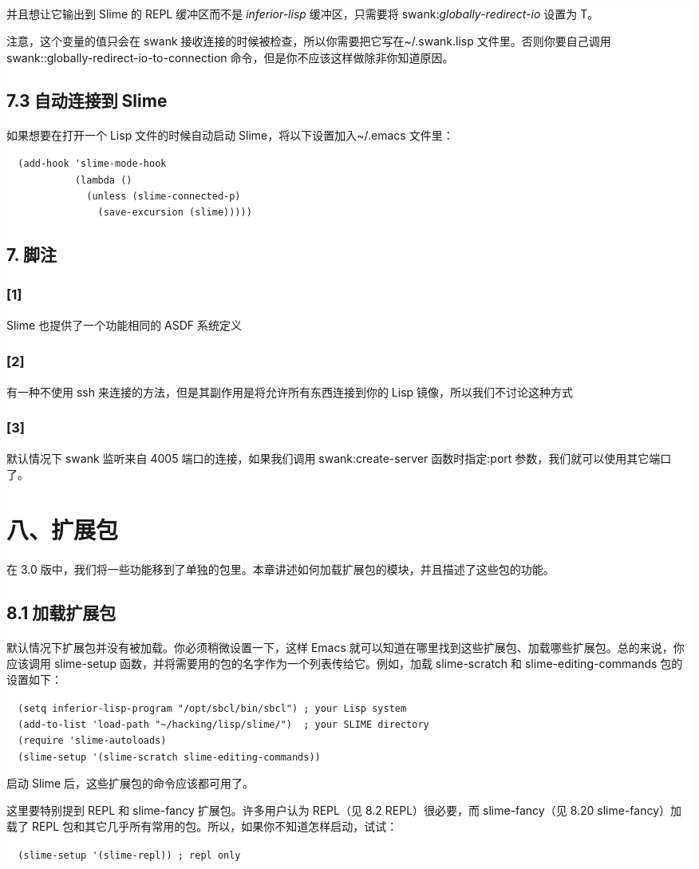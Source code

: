 并且想让它输出到 Slime 的 REPL 缓冲区而不是 *inferior-lisp* 缓冲区，只需要将 swank:*globally-redirect-io* 设置为 T。

注意，这个变量的值只会在 swank 接收连接的时候被检查，所以你需要把它写在~/.swank.lisp 文件里。否则你要自己调用 swank::globally-redirect-io-to-connection 命令，但是你不应该这样做除非你知道原因。

## 7.3 自动连接到 Slime

如果想要在打开一个 Lisp 文件的时候自动启动 Slime，将以下设置加入~/.emacs 文件里：

```emacs-lisp
  (add-hook 'slime-mode-hook
            (lambda ()
              (unless (slime-connected-p)
                (save-excursion (slime)))))
```

## 7. 脚注

### [1]

Slime 也提供了一个功能相同的 ASDF 系统定义

### [2]

有一种不使用 ssh 来连接的方法，但是其副作用是将允许所有东西连接到你的 Lisp 镜像，所以我们不讨论这种方式

### [3]

默认情况下 swank 监听来自 4005 端口的连接，如果我们调用 swank:create-server 函数时指定:port 参数，我们就可以使用其它端口了。


# 八、扩展包

在 3.0 版中，我们将一些功能移到了单独的包里。本章讲述如何加载扩展包的模块，并且描述了这些包的功能。

## 8.1 加载扩展包

默认情况下扩展包并没有被加载。你必须稍微设置一下，这样 Emacs 就可以知道在哪里找到这些扩展包、加载哪些扩展包。总的来说，你应该调用 slime-setup 函数，并将需要用的包的名字作为一个列表传给它。例如，加载 slime-scratch 和 slime-editing-commands 包的设置如下：

```emacs-lisp
  (setq inferior-lisp-program "/opt/sbcl/bin/sbcl") ; your Lisp system
  (add-to-list 'load-path "~/hacking/lisp/slime/")  ; your SLIME directory
  (require 'slime-autoloads)
  (slime-setup '(slime-scratch slime-editing-commands))
```

启动 Slime 后，这些扩展包的命令应该都可用了。

这里要特别提到 REPL 和 slime-fancy 扩展包。许多用户认为 REPL（见 8.2 REPL）很必要，而 slime-fancy（见 8.20 slime-fancy）加载了 REPL 包和其它几乎所有常用的包。所以，如果你不知道怎样启动，试试：

```emacs-lisp
  (slime-setup '(slime-repl)) ; repl only
```
